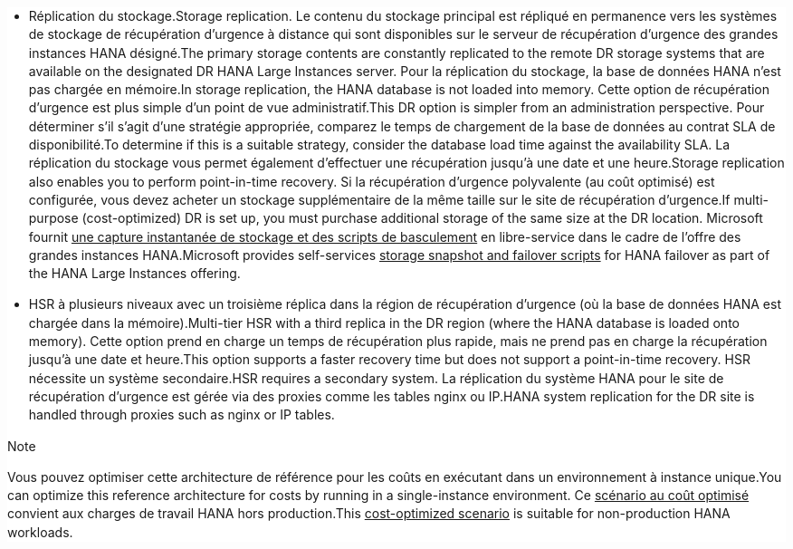 - <span data-ttu-id="5a03f-214">Réplication du stockage.</span><span class="sxs-lookup"><span data-stu-id="5a03f-214">Storage replication.</span></span> <span data-ttu-id="5a03f-215">Le contenu du stockage principal est répliqué en permanence vers les systèmes de stockage de récupération d’urgence à distance qui sont disponibles sur le serveur de récupération d’urgence des grandes instances HANA désigné.</span><span class="sxs-lookup"><span data-stu-id="5a03f-215">The primary storage contents are constantly replicated to the remote DR storage systems that are available on the designated DR HANA Large Instances server.</span></span> <span data-ttu-id="5a03f-216">Pour la réplication du stockage, la base de données HANA n’est pas chargée en mémoire.</span><span class="sxs-lookup"><span data-stu-id="5a03f-216">In storage replication, the HANA database is not loaded into memory.</span></span> <span data-ttu-id="5a03f-217">Cette option de récupération d’urgence est plus simple d’un point de vue administratif.</span><span class="sxs-lookup"><span data-stu-id="5a03f-217">This DR option is simpler from an administration perspective.</span></span> <span data-ttu-id="5a03f-218">Pour déterminer s’il s’agit d’une stratégie appropriée, comparez le temps de chargement de la base de données au contrat SLA de disponibilité.</span><span class="sxs-lookup"><span data-stu-id="5a03f-218">To determine if this is a suitable strategy, consider the database load time against the availability SLA.</span></span> <span data-ttu-id="5a03f-219">La réplication du stockage vous permet également d’effectuer une récupération jusqu’à une date et une heure.</span><span class="sxs-lookup"><span data-stu-id="5a03f-219">Storage replication also enables you to perform point-in-time recovery.</span></span> <span data-ttu-id="5a03f-220">Si la récupération d’urgence polyvalente (au coût optimisé) est configurée, vous devez acheter un stockage supplémentaire de la même taille sur le site de récupération d’urgence.</span><span class="sxs-lookup"><span data-stu-id="5a03f-220">If multi-purpose (cost-optimized) DR is set up, you must purchase additional storage of the same size at the DR location.</span></span> <span data-ttu-id="5a03f-221">Microsoft fournit [une capture instantanée de stockage et des scripts de basculement][scripts] en libre-service dans le cadre de l’offre des grandes instances HANA.</span><span class="sxs-lookup"><span data-stu-id="5a03f-221">Microsoft provides self-services [storage snapshot and failover scripts][scripts] for HANA failover as part of the HANA Large Instances offering.</span></span>

- <span data-ttu-id="5a03f-222">HSR à plusieurs niveaux avec un troisième réplica dans la région de récupération d’urgence (où la base de données HANA est chargée dans la mémoire).</span><span class="sxs-lookup"><span data-stu-id="5a03f-222">Multi-tier HSR with a third replica in the DR region (where the HANA database is loaded onto memory).</span></span> <span data-ttu-id="5a03f-223">Cette option prend en charge un temps de récupération plus rapide, mais ne prend pas en charge la récupération jusqu’à une date et heure.</span><span class="sxs-lookup"><span data-stu-id="5a03f-223">This option supports a faster recovery time but does not support a point-in-time recovery.</span></span> <span data-ttu-id="5a03f-224">HSR nécessite un système secondaire.</span><span class="sxs-lookup"><span data-stu-id="5a03f-224">HSR requires a secondary system.</span></span> <span data-ttu-id="5a03f-225">La réplication du système HANA pour le site de récupération d’urgence est gérée via des proxies comme les tables nginx ou IP.</span><span class="sxs-lookup"><span data-stu-id="5a03f-225">HANA system replication for the DR site is handled through proxies such as nginx or IP tables.</span></span> 

> [!NOTE]
> <span data-ttu-id="5a03f-226">Vous pouvez optimiser cette architecture de référence pour les coûts en exécutant dans un environnement à instance unique.</span><span class="sxs-lookup"><span data-stu-id="5a03f-226">You can optimize this reference architecture for costs by running in a single-instance environment.</span></span> <span data-ttu-id="5a03f-227">Ce [scénario au coût optimisé](https://blogs.sap.com/2016/07/19/new-whitepaper-for-high-availability-for-sap-hana-cost-optimized-scenario/) convient aux charges de travail HANA hors production.</span><span class="sxs-lookup"><span data-stu-id="5a03f-227">This [cost-optimized scenario](https://blogs.sap.com/2016/07/19/new-whitepaper-for-high-availability-for-sap-hana-cost-optimized-scenario/) is suitable for non-production HANA workloads.</span></span> 


[azure-forum]: https://azure.microsoft.com/support/forums/
[azure-large-instances]: /azure/virtual-machines/workloads/sap/hana-overview-architecture
[classes]: /azure/virtual-machines/workloads/sap/hana-overview-architecture
[cross-connected]: /azure/virtual-machines/workloads/sap/hana-overview-high-availability-disaster-recovery#network-considerations-for-disaster-recovery-with-hana-large-instances
[dr-site]: /azure/virtual-machines/workloads/sap/hana-overview-high-availability-disaster-recovery
[expressroute]: /azure/architecture/reference-architectures/hybrid-networking/expressroute
[filter-network]: https://azure.microsoft.com/blog/multiple-vm-nics-and-network-virtual-appliances-in-azure/
[hli-dr]: /azure/virtual-machines/workloads/sap/hana-overview-high-availability-disaster-recovery#network-considerations-for-disaster-recovery-with-hana-large-instances
[hli-backup]: /azure/virtual-machines/workloads/sap/hana-overview-high-availability-disaster-recovery#backup-and-restore
[hli-hadr]: /azure/virtual-machines/workloads/sap/hana-overview-high-availability-disaster-recovery?toc=%2fazure%2fvirtual-machines%2flinux%2ftoc.json
[hli-infrastructure]: /azure/virtual-machines/workloads/sap/hana-overview-infrastructure-connectivity
[hli-overview]: /azure/virtual-machines/workloads/sap/hana-overview-architecture
[hli-troubleshoot]: /azure/virtual-machines/workloads/sap/troubleshooting-monitoring
[ip]: https://blogs.msdn.microsoft.com/saponsqlserver/2018/02/10/setting-up-hana-system-replication-on-azure-hana-large-instances/
[network-best-practices]: /azure/security/azure-security-network-security-best-practices
[nfs]: /azure/virtual-machines/workloads/sap/high-availability-guide-suse-nfs
[os-hardening]: /azure/security/azure-security-iaas
[physical]: /azure/virtual-machines/workloads/sap/hana-overview-architecture
[planning]: /azure/vpn-gateway/vpn-gateway-plan-design
[protecting-sap]: https://blogs.msdn.microsoft.com/saponsqlserver/2016/05/06/protecting-sap-systems-running-on-vmware-with-azure-site-recovery/
[ref-arch]: /azure/architecture/reference-architectures/
[running-SAP]: https://blogs.msdn.microsoft.com/saponsqlserver/2016/06/07/sap-on-sql-general-update-for-customers-partners-june-2016/
[region]: https://azure.microsoft.com/global-infrastructure/services/
[running-sap-blog]: https://blogs.msdn.microsoft.com/saponsqlserver/2017/05/04/sap-on-azure-general-update-for-customers-partners-april-2017/
[quick-sizer]: http://service.sap.com/quicksizing
[sap-1793345]: https://launchpad.support.sap.com/#/notes/1793345
[sap-1872170]: https://launchpad.support.sap.com/#/notes/1872170
[sap-2121330]: https://launchpad.support.sap.com/#/notes/2121330
[sap-2159014]: https://launchpad.support.sap.com/#/notes/2159014
[sap-1736976]: https://launchpad.support.sap.com/#/notes/1736976
[sap-2296290]: https://launchpad.support.sap.com/#/notes/2296290
[sap-community]: https://www.sap.com/community.html
[sap-hana-tutorial]: http://saphanatutorial.com/comparison-between-hana-backup-options/
[sap-security]: https://archive.sap.com/documents/docs/DOC-62943
[scripts]: /azure/virtual-machines/workloads/sap/hana-overview-high-availability-disaster-recovery
[sku]: /azure/expressroute/expressroute-about-virtual-network-gateways
[sla]: https://azure.microsoft.com/support/legal/sla/virtual-machines
[stack-overflow]: http://stackoverflow.com/tags/sap/info
[stonith]: /azure/virtual-machines/workloads/sap/ha-setup-with-stonith
[subnet]: /azure/virtual-network/virtual-network-manage-subnet
[swd]: https://help.sap.com/doc/saphelp_nw70ehp2/7.02.16/en-us/48/8fe37933114e6fe10000000a421937/frameset.htm
[type]: /azure/virtual-machines/workloads/sap/hana-installation
[vnet]: /azure/virtual-network/virtual-networks-overview
[0]: ./images/sap-hana-large-instances.png "Architecture de SAP HANA à l’aide des grandes instances Azure"
[visio-download]: https://archcenter.blob.core.windows.net/cdn/sap-reference-architectures.vsdx